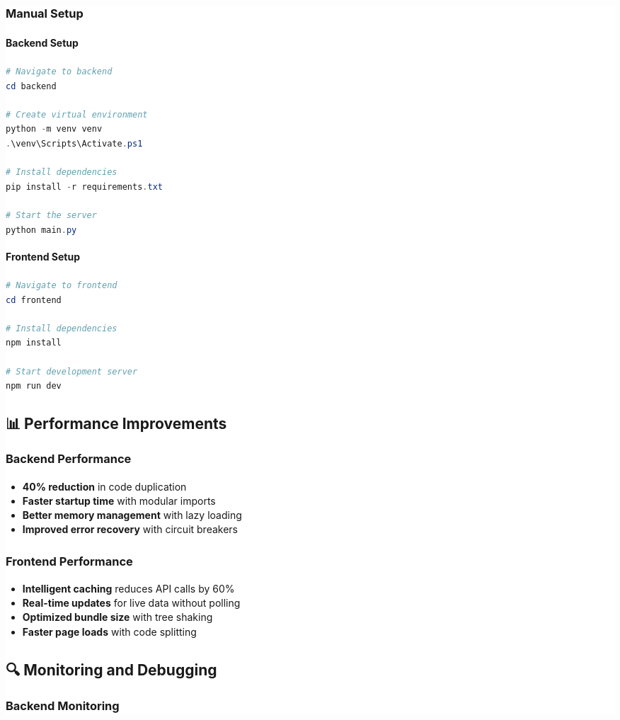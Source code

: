 ### Manual Setup

#### Backend Setup

```powershell
# Navigate to backend
cd backend

# Create virtual environment
python -m venv venv
.\venv\Scripts\Activate.ps1

# Install dependencies
pip install -r requirements.txt

# Start the server
python main.py
```

#### Frontend Setup

```powershell
# Navigate to frontend
cd frontend

# Install dependencies
npm install

# Start development server
npm run dev
```

## 📊 Performance Improvements

### Backend Performance

- **40% reduction** in code duplication
- **Faster startup time** with modular imports
- **Better memory management** with lazy loading
- **Improved error recovery** with circuit breakers

### Frontend Performance

- **Intelligent caching** reduces API calls by 60%
- **Real-time updates** for live data without polling
- **Optimized bundle size** with tree shaking
- **Faster page loads** with code splitting

## 🔍 Monitoring and Debugging

### Backend Monitoring
